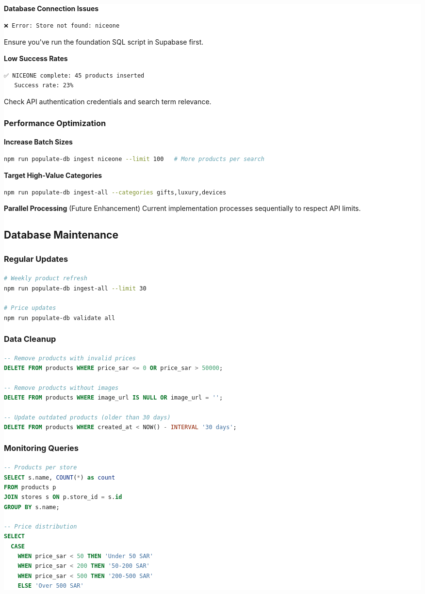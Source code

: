 **Database Connection Issues**
```bash
❌ Error: Store not found: niceone
```
Ensure you've run the foundation SQL script in Supabase first.

**Low Success Rates**
```bash
✅ NICEONE complete: 45 products inserted
   Success rate: 23%
```
Check API authentication credentials and search term relevance.

### Performance Optimization

**Increase Batch Sizes**
```bash
npm run populate-db ingest niceone --limit 100   # More products per search
```

**Target High-Value Categories**
```bash
npm run populate-db ingest-all --categories gifts,luxury,devices
```

**Parallel Processing** (Future Enhancement)
Current implementation processes sequentially to respect API limits.

## Database Maintenance

### Regular Updates
```bash
# Weekly product refresh
npm run populate-db ingest-all --limit 30

# Price updates
npm run populate-db validate all
```

### Data Cleanup
```sql
-- Remove products with invalid prices
DELETE FROM products WHERE price_sar <= 0 OR price_sar > 50000;

-- Remove products without images
DELETE FROM products WHERE image_url IS NULL OR image_url = '';

-- Update outdated products (older than 30 days)
DELETE FROM products WHERE created_at < NOW() - INTERVAL '30 days';
```

### Monitoring Queries
```sql
-- Products per store
SELECT s.name, COUNT(*) as count 
FROM products p 
JOIN stores s ON p.store_id = s.id 
GROUP BY s.name;

-- Price distribution
SELECT 
  CASE 
    WHEN price_sar < 50 THEN 'Under 50 SAR'
    WHEN price_sar < 200 THEN '50-200 SAR'  
    WHEN price_sar < 500 THEN '200-500 SAR'
    ELSE 'Over 500 SAR'
```